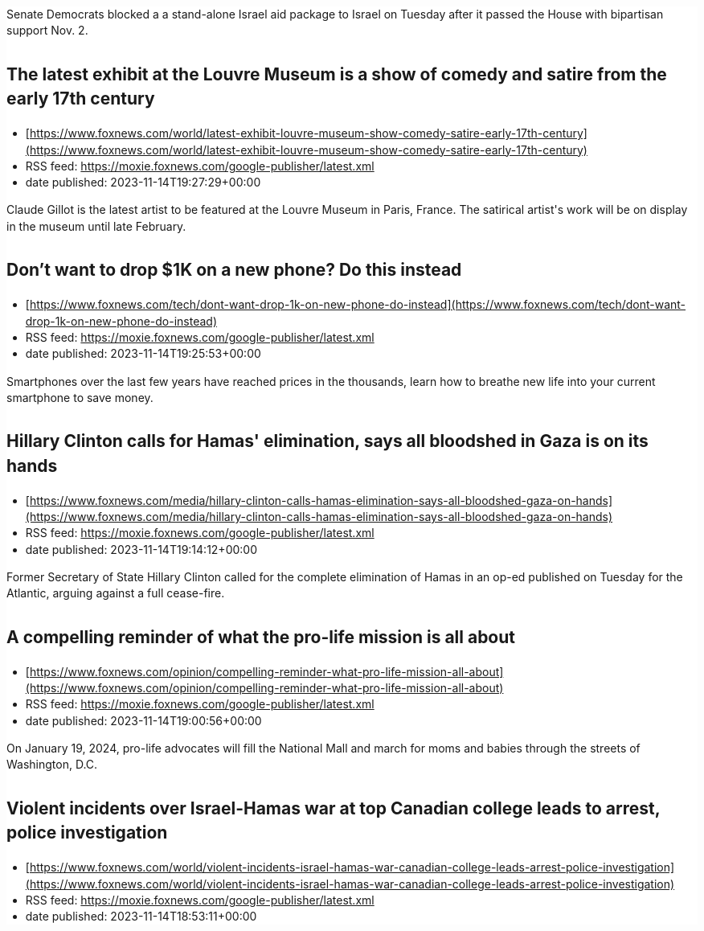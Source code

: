 Senate Democrats blocked a a stand-alone Israel aid package to Israel on Tuesday after it passed the House with bipartisan support Nov. 2.

## The latest exhibit at the Louvre Museum is a show of comedy and satire from the early 17th century
 - [https://www.foxnews.com/world/latest-exhibit-louvre-museum-show-comedy-satire-early-17th-century](https://www.foxnews.com/world/latest-exhibit-louvre-museum-show-comedy-satire-early-17th-century)
 - RSS feed: https://moxie.foxnews.com/google-publisher/latest.xml
 - date published: 2023-11-14T19:27:29+00:00

Claude Gillot is the latest artist to be featured at the Louvre Museum in Paris, France. The satirical artist&apos;s work will be on display in the museum until late February.

## Don’t want to drop $1K on a new phone? Do this instead
 - [https://www.foxnews.com/tech/dont-want-drop-1k-on-new-phone-do-instead](https://www.foxnews.com/tech/dont-want-drop-1k-on-new-phone-do-instead)
 - RSS feed: https://moxie.foxnews.com/google-publisher/latest.xml
 - date published: 2023-11-14T19:25:53+00:00

Smartphones over the last few years have reached prices in the thousands, learn how to breathe new life into your current smartphone to save money.

## Hillary Clinton calls for Hamas' elimination, says all bloodshed in Gaza is on its hands
 - [https://www.foxnews.com/media/hillary-clinton-calls-hamas-elimination-says-all-bloodshed-gaza-on-hands](https://www.foxnews.com/media/hillary-clinton-calls-hamas-elimination-says-all-bloodshed-gaza-on-hands)
 - RSS feed: https://moxie.foxnews.com/google-publisher/latest.xml
 - date published: 2023-11-14T19:14:12+00:00

Former Secretary of State Hillary Clinton called for the complete elimination of Hamas in an op-ed published on Tuesday for the Atlantic, arguing against a full cease-fire.

## A compelling reminder of what the pro-life mission is all about
 - [https://www.foxnews.com/opinion/compelling-reminder-what-pro-life-mission-all-about](https://www.foxnews.com/opinion/compelling-reminder-what-pro-life-mission-all-about)
 - RSS feed: https://moxie.foxnews.com/google-publisher/latest.xml
 - date published: 2023-11-14T19:00:56+00:00

On January 19, 2024, pro-life advocates will fill the National Mall and march for moms and babies through the streets of Washington, D.C.

## Violent incidents over Israel-Hamas war at top Canadian college leads to arrest, police investigation
 - [https://www.foxnews.com/world/violent-incidents-israel-hamas-war-canadian-college-leads-arrest-police-investigation](https://www.foxnews.com/world/violent-incidents-israel-hamas-war-canadian-college-leads-arrest-police-investigation)
 - RSS feed: https://moxie.foxnews.com/google-publisher/latest.xml
 - date published: 2023-11-14T18:53:11+00:00
